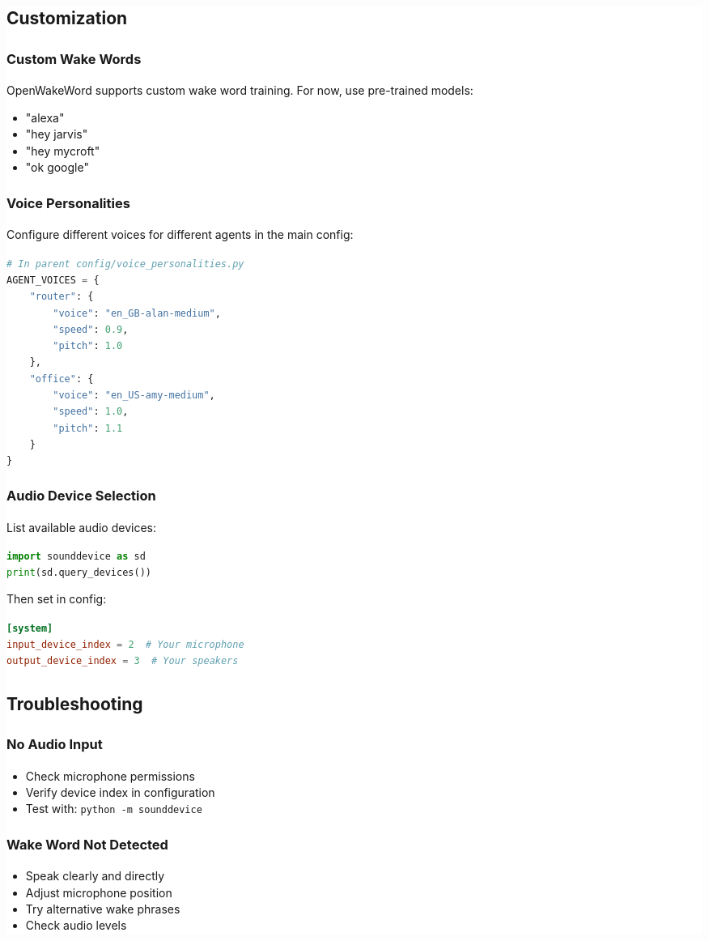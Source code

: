 ## Customization

### Custom Wake Words

OpenWakeWord supports custom wake word training. For now, use pre-trained models:
- "alexa"
- "hey jarvis"
- "hey mycroft"
- "ok google"

### Voice Personalities

Configure different voices for different agents in the main config:
```python
# In parent config/voice_personalities.py
AGENT_VOICES = {
    "router": {
        "voice": "en_GB-alan-medium",
        "speed": 0.9,
        "pitch": 1.0
    },
    "office": {
        "voice": "en_US-amy-medium",
        "speed": 1.0,
        "pitch": 1.1
    }
}
```

### Audio Device Selection

List available audio devices:
```python
import sounddevice as sd
print(sd.query_devices())
```

Then set in config:
```toml
[system]
input_device_index = 2  # Your microphone
output_device_index = 3  # Your speakers
```

## Troubleshooting

### No Audio Input
- Check microphone permissions
- Verify device index in configuration
- Test with: `python -m sounddevice`

### Wake Word Not Detected
- Speak clearly and directly
- Adjust microphone position
- Try alternative wake phrases
- Check audio levels
